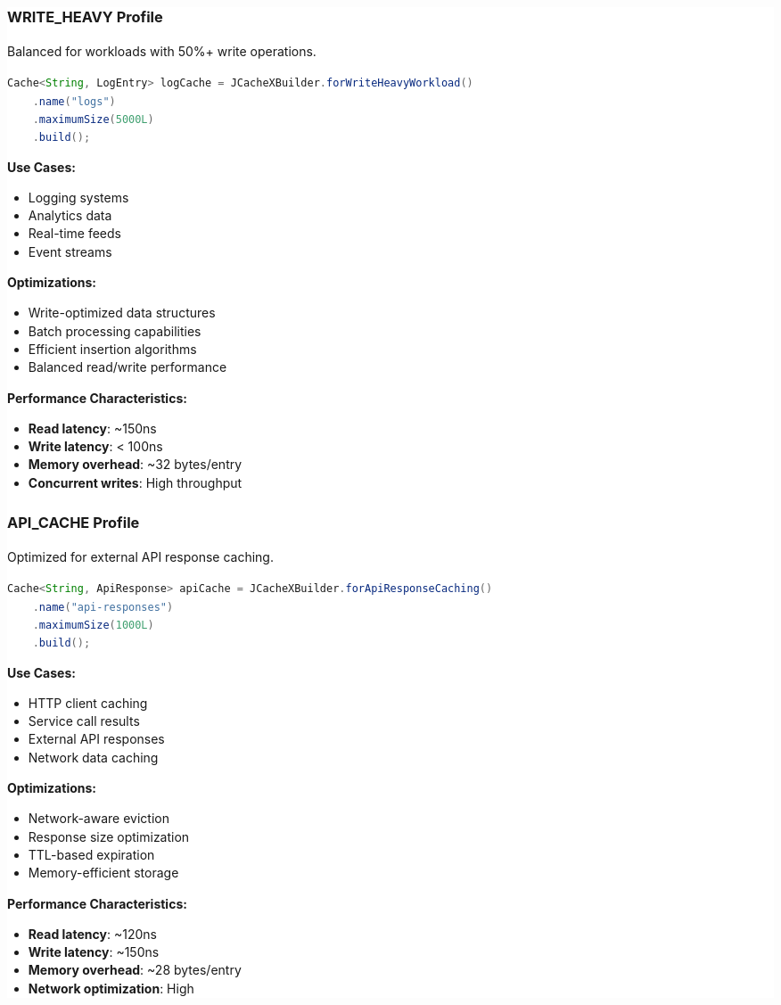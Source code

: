 ### WRITE_HEAVY Profile

Balanced for workloads with 50%+ write operations.

```java
Cache<String, LogEntry> logCache = JCacheXBuilder.forWriteHeavyWorkload()
    .name("logs")
    .maximumSize(5000L)
    .build();
```

**Use Cases:**
- Logging systems
- Analytics data
- Real-time feeds
- Event streams

**Optimizations:**
- Write-optimized data structures
- Batch processing capabilities
- Efficient insertion algorithms
- Balanced read/write performance

**Performance Characteristics:**
- **Read latency**: ~150ns
- **Write latency**: < 100ns
- **Memory overhead**: ~32 bytes/entry
- **Concurrent writes**: High throughput

### API_CACHE Profile

Optimized for external API response caching.

```java
Cache<String, ApiResponse> apiCache = JCacheXBuilder.forApiResponseCaching()
    .name("api-responses")
    .maximumSize(1000L)
    .build();
```

**Use Cases:**
- HTTP client caching
- Service call results
- External API responses
- Network data caching

**Optimizations:**
- Network-aware eviction
- Response size optimization
- TTL-based expiration
- Memory-efficient storage

**Performance Characteristics:**
- **Read latency**: ~120ns
- **Write latency**: ~150ns
- **Memory overhead**: ~28 bytes/entry
- **Network optimization**: High
